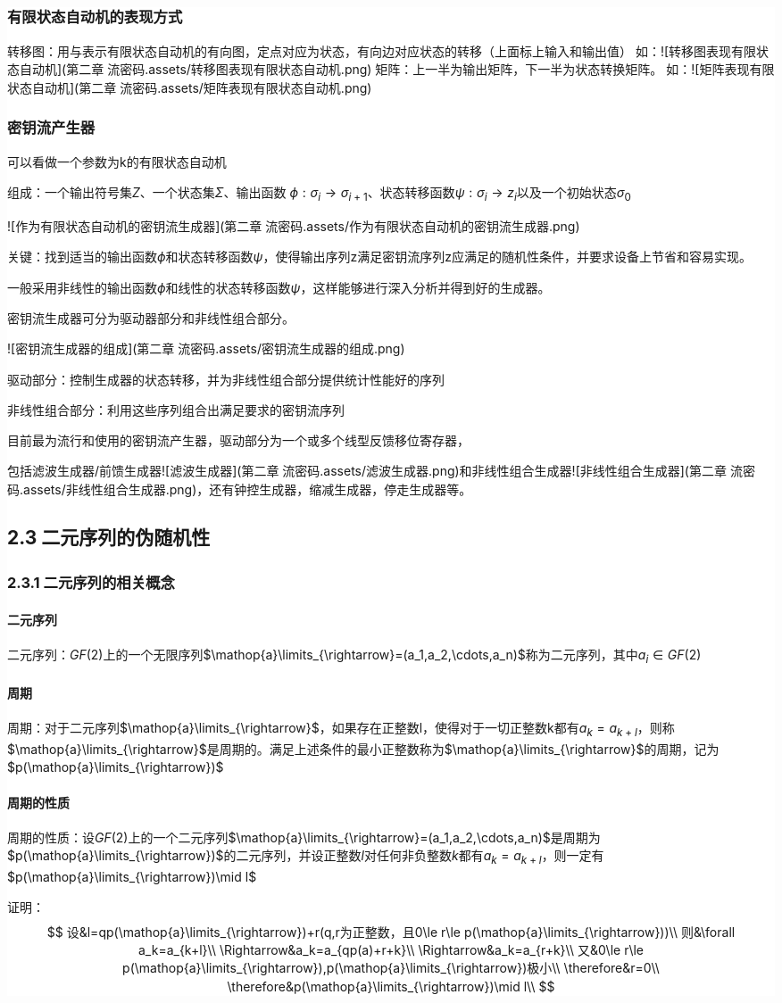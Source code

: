 ### 有限状态自动机的表现方式

转移图：用与表示有限状态自动机的有向图，定点对应为状态，有向边对应状态的转移（上面标上输入和输出值）
如：![转移图表现有限状态自动机](第二章 流密码.assets/转移图表现有限状态自动机.png)
矩阵：上一半为输出矩阵，下一半为状态转换矩阵。
如：![矩阵表现有限状态自动机](第二章 流密码.assets/矩阵表现有限状态自动机.png)

### 密钥流产生器

可以看做一个参数为k的有限状态自动机

组成：一个输出符号集$Z$、一个状态集$\Sigma$、输出函数 $\phi:\sigma_i\rightarrow\sigma_{i+1}$、状态转移函数$\psi:\sigma_i\rightarrow z_i$以及一个初始状态$\sigma_0$

![作为有限状态自动机的密钥流生成器](第二章 流密码.assets/作为有限状态自动机的密钥流生成器.png)

关键：找到适当的输出函数$\phi$和状态转移函数$\psi$，使得输出序列z满足密钥流序列z应满足的随机性条件，并要求设备上节省和容易实现。

一般采用非线性的输出函数$\phi$和线性的状态转移函数$\psi$，这样能够进行深入分析并得到好的生成器。

密钥流生成器可分为驱动器部分和非线性组合部分。

![密钥流生成器的组成](第二章 流密码.assets/密钥流生成器的组成.png)

驱动部分：控制生成器的状态转移，并为非线性组合部分提供统计性能好的序列

非线性组合部分：利用这些序列组合出满足要求的密钥流序列

目前最为流行和使用的密钥流产生器，驱动部分为一个或多个线型反馈移位寄存器，

包括滤波生成器/前馈生成器![滤波生成器](第二章 流密码.assets/滤波生成器.png)和非线性组合生成器![非线性组合生成器](第二章 流密码.assets/非线性组合生成器.png)，还有钟控生成器，缩减生成器，停走生成器等。

## 2.3 二元序列的伪随机性

### 2.3.1 二元序列的相关概念

#### 二元序列

二元序列：$GF(2)$上的一个无限序列$\mathop{a}\limits_{\rightarrow}=(a_1,a_2,\cdots,a_n)$称为二元序列，其中$a_i\in GF(2)$

#### 周期

周期：对于二元序列$\mathop{a}\limits_{\rightarrow}$，如果存在正整数l，使得对于一切正整数k都有$a_k=a_{k+l}$，则称$\mathop{a}\limits_{\rightarrow}$是周期的。满足上述条件的最小正整数称为$\mathop{a}\limits_{\rightarrow}$的周期，记为$p(\mathop{a}\limits_{\rightarrow})$

#### 周期的性质

周期的性质：设$GF(2)$上的一个二元序列$\mathop{a}\limits_{\rightarrow}=(a_1,a_2,\cdots,a_n)$是周期为$p(\mathop{a}\limits_{\rightarrow})$的二元序列，并设正整数$l$对任何非负整数$k$都有$a_k=a_{k+l}$，则一定有$p(\mathop{a}\limits_{\rightarrow})\mid l$

证明：
$$
设&l=qp(\mathop{a}\limits_{\rightarrow})+r(q,r为正整数，且0\le r\le p(\mathop{a}\limits_{\rightarrow}))\\
则&\forall a_k=a_{k+l}\\
\Rightarrow&a_k=a_{qp(a)+r+k}\\
\Rightarrow&a_k=a_{r+k}\\
又&0\le r\le p(\mathop{a}\limits_{\rightarrow}),p(\mathop{a}\limits_{\rightarrow})极小\\
\therefore&r=0\\
\therefore&p(\mathop{a}\limits_{\rightarrow})\mid l\\
$$

